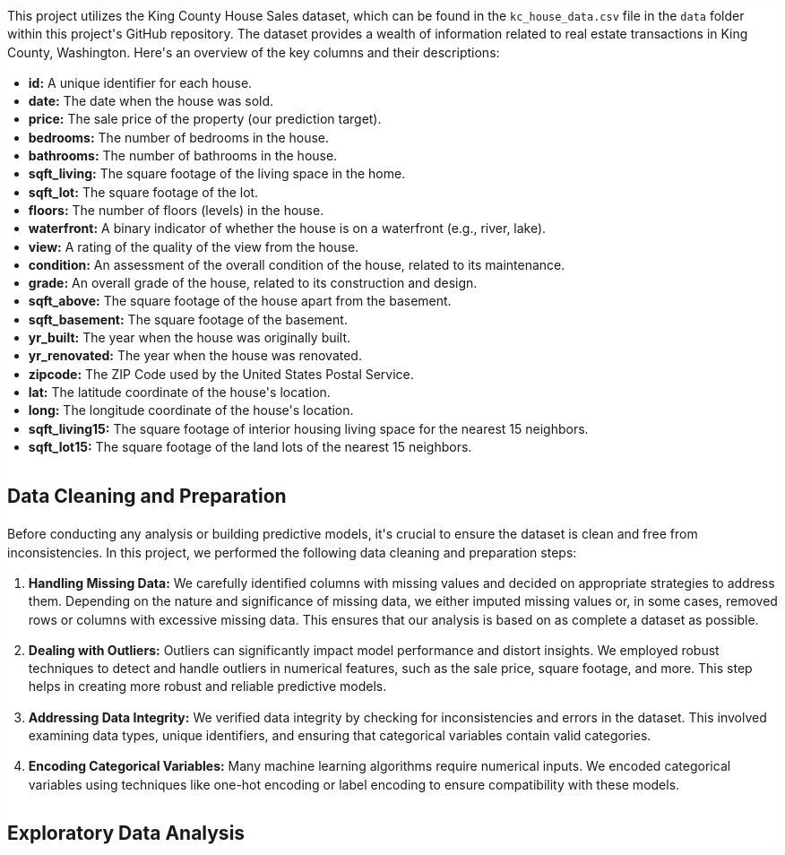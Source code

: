 This project utilizes the King County House Sales dataset, which can be found in the `kc_house_data.csv` file in the `data` folder within this project's GitHub repository. The dataset provides a wealth of information related to real estate transactions in King County, Washington. Here's an overview of the key columns and their descriptions:

- **id:** A unique identifier for each house.
- **date:** The date when the house was sold.
- **price:** The sale price of the property (our prediction target).
- **bedrooms:** The number of bedrooms in the house.
- **bathrooms:** The number of bathrooms in the house.
- **sqft_living:** The square footage of the living space in the home.
- **sqft_lot:** The square footage of the lot.
- **floors:** The number of floors (levels) in the house.
- **waterfront:** A binary indicator of whether the house is on a waterfront (e.g., river, lake).
- **view:** A rating of the quality of the view from the house.
- **condition:** An assessment of the overall condition of the house, related to its maintenance.
- **grade:** An overall grade of the house, related to its construction and design.
- **sqft_above:** The square footage of the house apart from the basement.
- **sqft_basement:** The square footage of the basement.
- **yr_built:** The year when the house was originally built.
- **yr_renovated:** The year when the house was renovated.
- **zipcode:** The ZIP Code used by the United States Postal Service.
- **lat:** The latitude coordinate of the house's location.
- **long:** The longitude coordinate of the house's location.
- **sqft_living15:** The square footage of interior housing living space for the nearest 15 neighbors.
- **sqft_lot15:** The square footage of the land lots of the nearest 15 neighbors.

## Data Cleaning and Preparation

Before conducting any analysis or building predictive models, it's crucial to ensure the dataset is clean and free from inconsistencies. In this project, we performed the following data cleaning and preparation steps:

1. **Handling Missing Data:** We carefully identified columns with missing values and decided on appropriate strategies to address them. Depending on the nature and significance of missing data, we either imputed missing values or, in some cases, removed rows or columns with excessive missing data. This ensures that our analysis is based on as complete a dataset as possible.

2. **Dealing with Outliers:** Outliers can significantly impact model performance and distort insights. We employed robust techniques to detect and handle outliers in numerical features, such as the sale price, square footage, and more. This step helps in creating more robust and reliable predictive models.

3. **Addressing Data Integrity:** We verified data integrity by checking for inconsistencies and errors in the dataset. This involved examining data types, unique identifiers, and ensuring that categorical variables contain valid categories.

4. **Encoding Categorical Variables:** Many machine learning algorithms require numerical inputs. We encoded categorical variables using techniques like one-hot encoding or label encoding to ensure compatibility with these models.

## Exploratory Data Analysis
